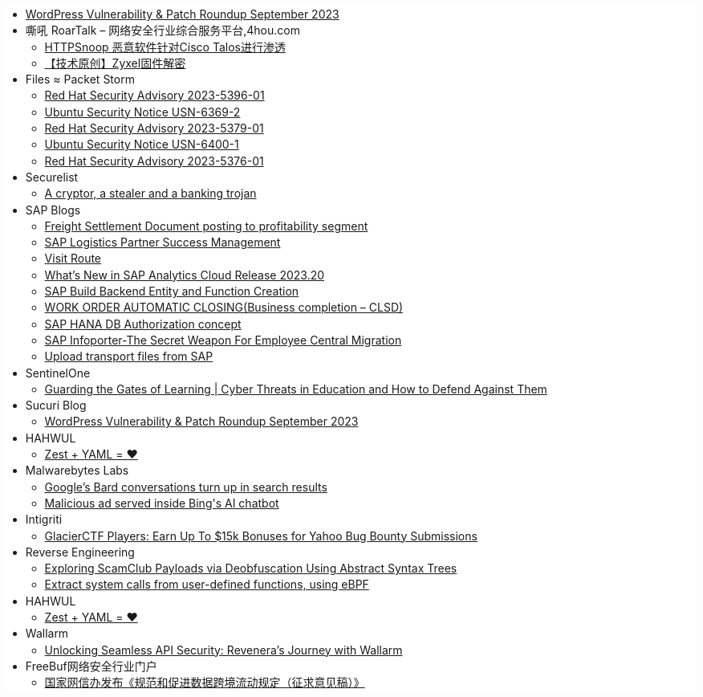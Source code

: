   - [WordPress Vulnerability & Patch Roundup September 2023](https://blog.sucuri.net/2023/09/wordpress-vulnerability-patch-roundup-september-2023.html)
- 嘶吼 RoarTalk – 网络安全行业综合服务平台,4hou.com
  - [HTTPSnoop 恶意软件针对Cisco Talos进行渗透](https://www.4hou.com/posts/vxrm)
  - [【技术原创】Zyxel固件解密](https://www.4hou.com/posts/rqYW)
- Files ≈ Packet Storm
  - [Red Hat Security Advisory 2023-5396-01](https://packetstormsecurity.com/files/174848/RHSA-2023-5396-01.txt)
  - [Ubuntu Security Notice USN-6369-2](https://packetstormsecurity.com/files/174847/USN-6369-2.txt)
  - [Red Hat Security Advisory 2023-5379-01](https://packetstormsecurity.com/files/174846/RHSA-2023-5379-01.txt)
  - [Ubuntu Security Notice USN-6400-1](https://packetstormsecurity.com/files/174845/USN-6400-1.txt)
  - [Red Hat Security Advisory 2023-5376-01](https://packetstormsecurity.com/files/174844/RHSA-2023-5376-01.txt)
- Securelist
  - [A cryptor, a stealer and a banking trojan](https://securelist.com/crimeware-report-asmcrypt-loader-lumma-stealer-zanubis-banker/110512/)
- SAP Blogs
  - [Freight Settlement Document posting to profitability segment](https://blogs.sap.com/2023/09/28/freight-settlement-document-posting-to-profitability-segment/)
  - [SAP Logistics Partner Success Management](https://blogs.sap.com/2023/09/28/sap-logistics-partner-success-management/)
  - [Visit Route](https://blogs.sap.com/2023/09/28/visit-route/)
  - [What’s New in SAP Analytics Cloud Release 2023.20](https://blogs.sap.com/2023/09/28/whats-new-in-sap-analytics-cloud-release-2023.20/)
  - [SAP Build Backend Entity and Function Creation](https://blogs.sap.com/2023/09/28/sap-build-backend-entity-and-function-creation/)
  - [WORK ORDER AUTOMATIC CLOSING(Business completion – CLSD)](https://blogs.sap.com/2023/09/28/work-order-automatic-closingbusiness-completion-clsd/)
  - [SAP HANA DB Authorization concept](https://blogs.sap.com/2023/09/28/sap-hana-db-authorization-concept/)
  - [SAP Infoporter-The Secret Weapon For Employee Central Migration](https://blogs.sap.com/2023/09/28/sap-infoporter-the-secret-weapon-for-employee-central-migration/)
  - [Upload transport files from SAP](https://blogs.sap.com/2023/09/28/upload-tranport-files-from-sap/)
- SentinelOne
  - [Guarding the Gates of Learning | Cyber Threats in Education and How to Defend Against Them](https://www.sentinelone.com/blog/guarding-the-gates-of-learning-cyber-threats-in-education-and-how-to-defend-against-them/)
- Sucuri Blog
  - [WordPress Vulnerability & Patch Roundup September 2023](https://blog.sucuri.net/2023/09/wordpress-vulnerability-patch-roundup-september-2023.html)
- HAHWUL
  - [Zest + YAML = ❤️](https://www.hahwul.com/2023/09/29/zest-now-supports-yaml/)
- Malwarebytes Labs
  - [Google’s Bard conversations turn up in search results](https://www.malwarebytes.com/blog/news/2023/09/googles-bard-conversations-turn-up-in-search-results)
  - [Malicious ad served inside Bing's AI chatbot](https://www.malwarebytes.com/blog/threat-intelligence/2023/09/malicious-ad-served-inside-bing-ai-chatbot)
- Intigriti
  - [GlacierCTF Players: Earn Up To $15k Bonuses for Yahoo Bug Bounty Submissions](https://blog.intigriti.com/2023/09/28/glacierctf-players-earn-up-to-15k-bonuses-for-yahoo-bug-bounty-submissions/)
- Reverse Engineering
  - [Exploring ScamClub Payloads via Deobfuscation Using Abstract Syntax Trees](https://www.reddit.com/r/ReverseEngineering/comments/16uqfj0/exploring_scamclub_payloads_via_deobfuscation/)
  - [Extract system calls from user-defined functions, using eBPF](https://www.reddit.com/r/ReverseEngineering/comments/16ubp70/extract_system_calls_from_userdefined_functions/)
- HAHWUL
  - [Zest + YAML = ❤️](https://www.hahwul.com/2023/09/29/zest-now-supports-yaml/)
- Wallarm
  - [Unlocking Seamless API Security: Revenera’s Journey with Wallarm](https://lab.wallarm.com/unlocking-seamless-api-security-reveneras-journey-with-wallarm/)
- FreeBuf网络安全行业门户
  - [国家网信办发布《规范和促进数据跨境流动规定（征求意见稿）》](https://www.freebuf.com/news/379668.html)